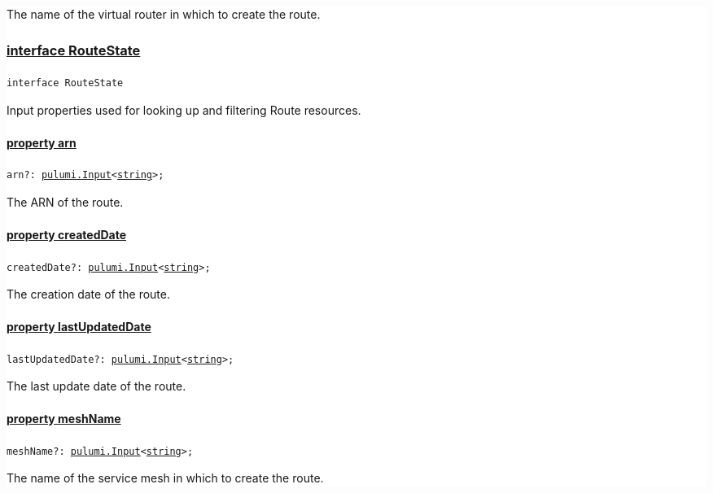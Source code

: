The name of the virtual router in which to create the route.

<h3 class="pdoc-module-header" id="RouteState" data-link-title="RouteState">
    <a href="https://github.com/pulumi/pulumi-aws/blob/f1cda9e4c1dc7d1df742e78fa5956d1fae9f9e65/sdk/nodejs/appmesh/route.ts#L183">
        interface <strong>RouteState</strong>
    </a>
</h3>

<pre class="highlight"><code><span class='kr'>interface</span> <span class='nx'>RouteState</span></code></pre>

Input properties used for looking up and filtering Route resources.

<h4 class="pdoc-member-header" id="RouteState-arn">
<a class="pdoc-child-name" href="https://github.com/pulumi/pulumi-aws/blob/f1cda9e4c1dc7d1df742e78fa5956d1fae9f9e65/sdk/nodejs/appmesh/route.ts#L187">property <b>arn</b></a>
</h4>

<pre class="highlight"><code><span class='kd'></span>arn?: <a href='/docs/reference/pkg/nodejs/pulumi/pulumi/#Input'>pulumi.Input</a>&lt;<span class='kd'><a href='https://developer.mozilla.org/en-US/docs/Web/JavaScript/Reference/Global_Objects/String'>string</a></span>&gt;;</code></pre>

The ARN of the route.

<h4 class="pdoc-member-header" id="RouteState-createdDate">
<a class="pdoc-child-name" href="https://github.com/pulumi/pulumi-aws/blob/f1cda9e4c1dc7d1df742e78fa5956d1fae9f9e65/sdk/nodejs/appmesh/route.ts#L191">property <b>createdDate</b></a>
</h4>

<pre class="highlight"><code><span class='kd'></span>createdDate?: <a href='/docs/reference/pkg/nodejs/pulumi/pulumi/#Input'>pulumi.Input</a>&lt;<span class='kd'><a href='https://developer.mozilla.org/en-US/docs/Web/JavaScript/Reference/Global_Objects/String'>string</a></span>&gt;;</code></pre>

The creation date of the route.

<h4 class="pdoc-member-header" id="RouteState-lastUpdatedDate">
<a class="pdoc-child-name" href="https://github.com/pulumi/pulumi-aws/blob/f1cda9e4c1dc7d1df742e78fa5956d1fae9f9e65/sdk/nodejs/appmesh/route.ts#L195">property <b>lastUpdatedDate</b></a>
</h4>

<pre class="highlight"><code><span class='kd'></span>lastUpdatedDate?: <a href='/docs/reference/pkg/nodejs/pulumi/pulumi/#Input'>pulumi.Input</a>&lt;<span class='kd'><a href='https://developer.mozilla.org/en-US/docs/Web/JavaScript/Reference/Global_Objects/String'>string</a></span>&gt;;</code></pre>

The last update date of the route.

<h4 class="pdoc-member-header" id="RouteState-meshName">
<a class="pdoc-child-name" href="https://github.com/pulumi/pulumi-aws/blob/f1cda9e4c1dc7d1df742e78fa5956d1fae9f9e65/sdk/nodejs/appmesh/route.ts#L199">property <b>meshName</b></a>
</h4>

<pre class="highlight"><code><span class='kd'></span>meshName?: <a href='/docs/reference/pkg/nodejs/pulumi/pulumi/#Input'>pulumi.Input</a>&lt;<span class='kd'><a href='https://developer.mozilla.org/en-US/docs/Web/JavaScript/Reference/Global_Objects/String'>string</a></span>&gt;;</code></pre>

The name of the service mesh in which to create the route.

